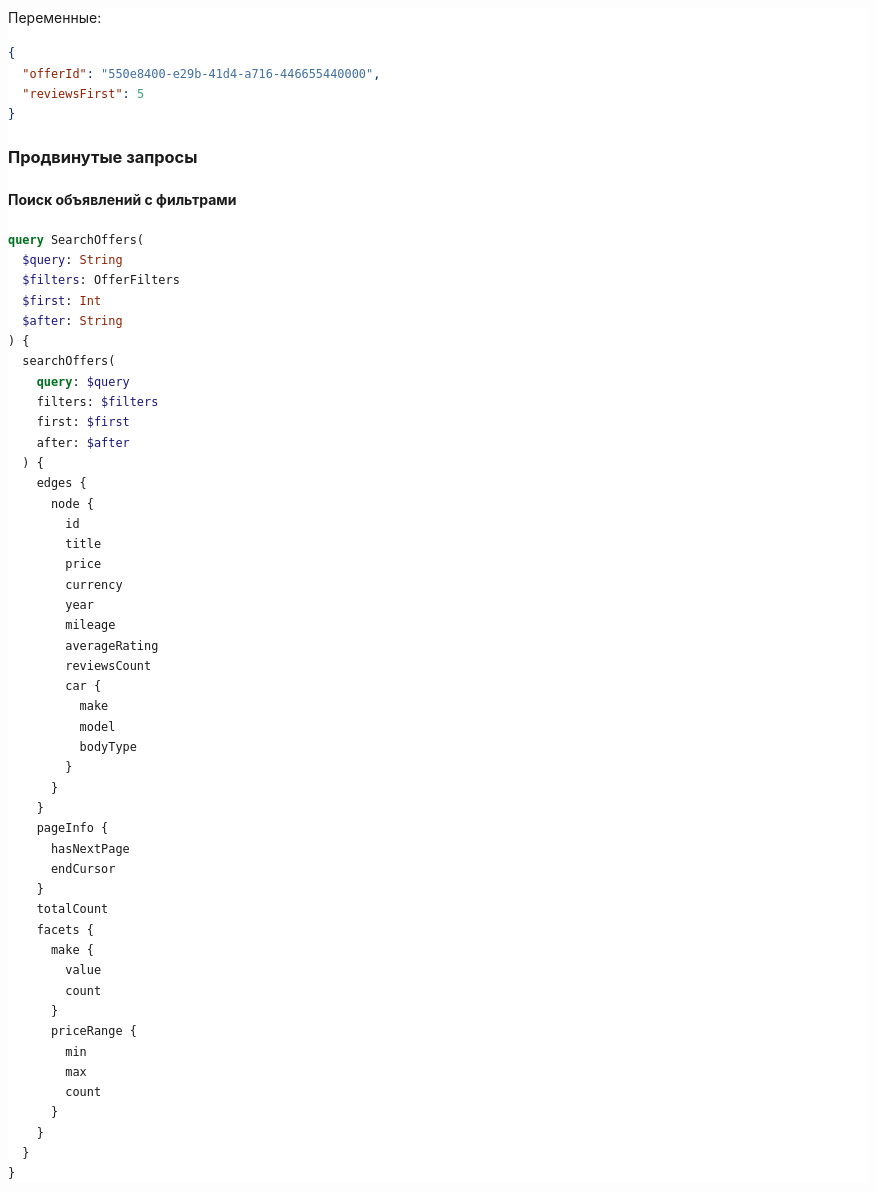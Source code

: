 Переменные:
```json
{
  "offerId": "550e8400-e29b-41d4-a716-446655440000",
  "reviewsFirst": 5
}
```

### Продвинутые запросы

#### Поиск объявлений с фильтрами
```graphql
query SearchOffers(
  $query: String
  $filters: OfferFilters
  $first: Int
  $after: String
) {
  searchOffers(
    query: $query
    filters: $filters
    first: $first
    after: $after
  ) {
    edges {
      node {
        id
        title
        price
        currency
        year
        mileage
        averageRating
        reviewsCount
        car {
          make
          model
          bodyType
        }
      }
    }
    pageInfo {
      hasNextPage
      endCursor
    }
    totalCount
    facets {
      make {
        value
        count
      }
      priceRange {
        min
        max
        count
      }
    }
  }
}
```
